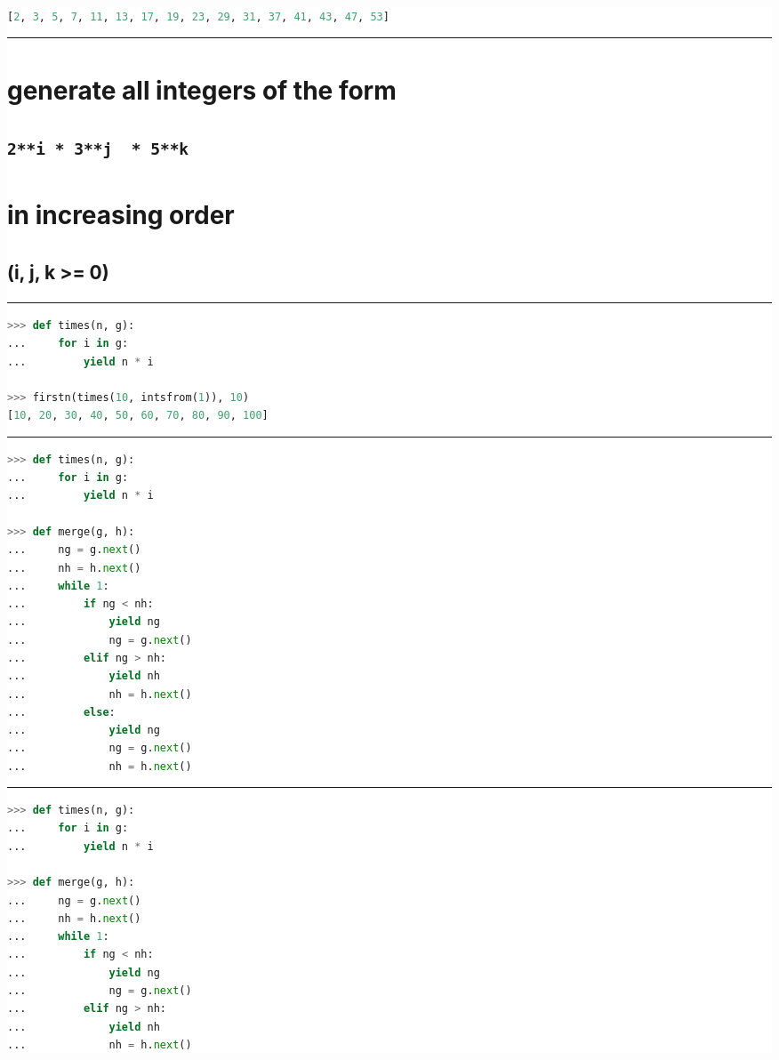 ```python
[2, 3, 5, 7, 11, 13, 17, 19, 23, 29, 31, 37, 41, 43, 47, 53]
```

---

# generate all integers of the form
##    `2**i * 3**j  * 5**k`
# in increasing order
## (i, j, k >= 0)

---

```python
>>> def times(n, g):
...     for i in g:
...         yield n * i

>>> firstn(times(10, intsfrom(1)), 10)
[10, 20, 30, 40, 50, 60, 70, 80, 90, 100]
```

---

```python
>>> def times(n, g):
...     for i in g:
...         yield n * i

>>> def merge(g, h):
...     ng = g.next()
...     nh = h.next()
...     while 1:
...         if ng < nh:
...             yield ng
...             ng = g.next()
...         elif ng > nh:
...             yield nh
...             nh = h.next()
...         else:
...             yield ng
...             ng = g.next()
...             nh = h.next()
```

---

```python
>>> def times(n, g):
...     for i in g:
...         yield n * i

>>> def merge(g, h):
...     ng = g.next()
...     nh = h.next()
...     while 1:
...         if ng < nh:
...             yield ng
...             ng = g.next()
...         elif ng > nh:
...             yield nh
...             nh = h.next()
```